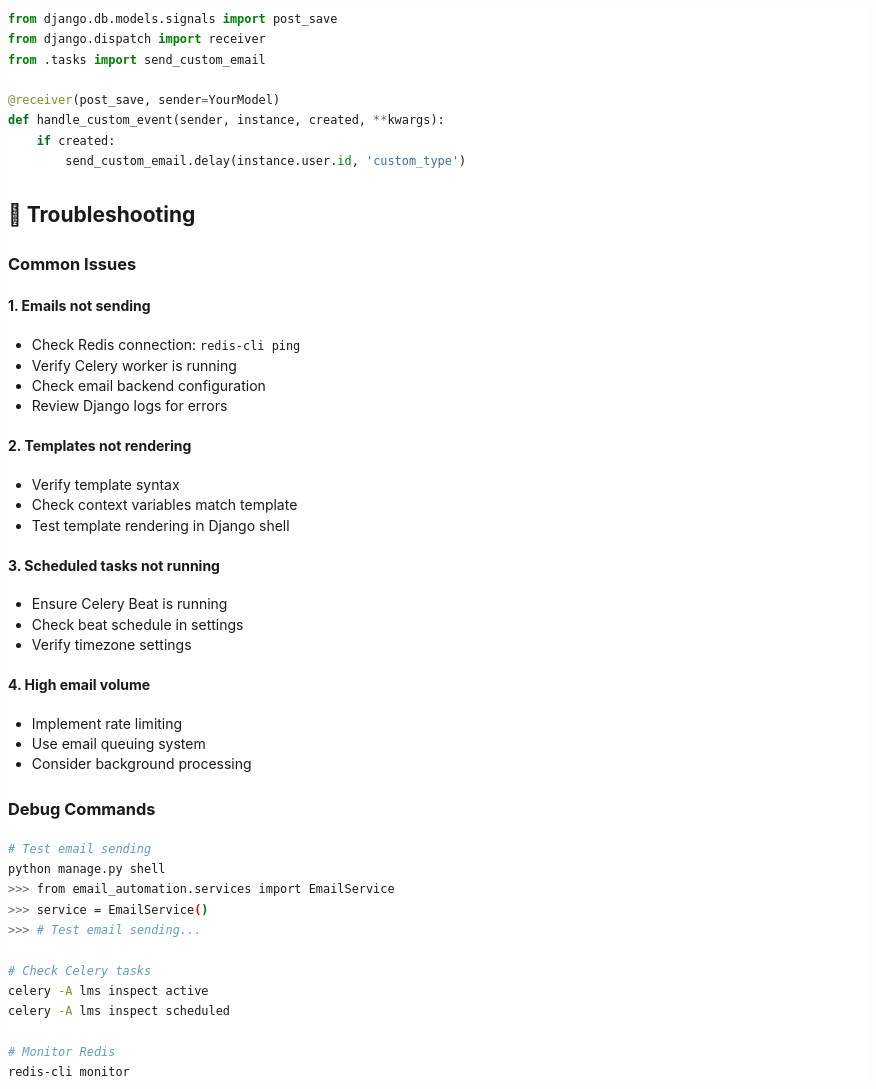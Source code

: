 ```python
from django.db.models.signals import post_save
from django.dispatch import receiver
from .tasks import send_custom_email

@receiver(post_save, sender=YourModel)
def handle_custom_event(sender, instance, created, **kwargs):
    if created:
        send_custom_email.delay(instance.user.id, 'custom_type')
```

## 🚨 Troubleshooting

### Common Issues

#### 1. Emails not sending
- Check Redis connection: `redis-cli ping`
- Verify Celery worker is running
- Check email backend configuration
- Review Django logs for errors

#### 2. Templates not rendering
- Verify template syntax
- Check context variables match template
- Test template rendering in Django shell

#### 3. Scheduled tasks not running
- Ensure Celery Beat is running
- Check beat schedule in settings
- Verify timezone settings

#### 4. High email volume
- Implement rate limiting
- Use email queuing system
- Consider background processing

### Debug Commands

```bash
# Test email sending
python manage.py shell
>>> from email_automation.services import EmailService
>>> service = EmailService()
>>> # Test email sending...

# Check Celery tasks
celery -A lms inspect active
celery -A lms inspect scheduled

# Monitor Redis
redis-cli monitor
```
